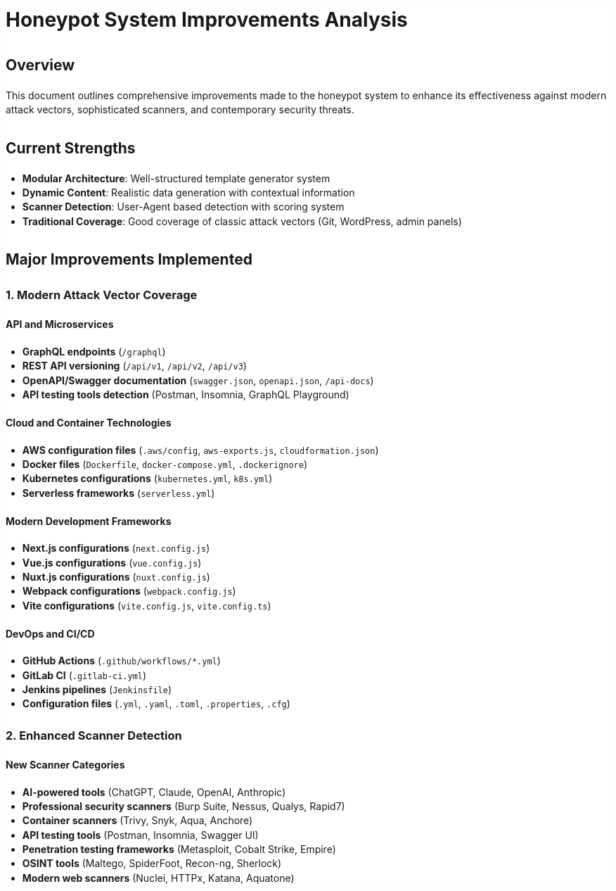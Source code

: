 # Honeypot System Improvements Analysis

## Overview

This document outlines comprehensive improvements made to the honeypot system to enhance its effectiveness against modern attack vectors, sophisticated scanners, and contemporary security threats.

## Current Strengths

- **Modular Architecture**: Well-structured template generator system
- **Dynamic Content**: Realistic data generation with contextual information
- **Scanner Detection**: User-Agent based detection with scoring system
- **Traditional Coverage**: Good coverage of classic attack vectors (Git, WordPress, admin panels)

## Major Improvements Implemented

### 1. Modern Attack Vector Coverage

#### API and Microservices
- **GraphQL endpoints** (`/graphql`)
- **REST API versioning** (`/api/v1`, `/api/v2`, `/api/v3`)
- **OpenAPI/Swagger documentation** (`swagger.json`, `openapi.json`, `/api-docs`)
- **API testing tools detection** (Postman, Insomnia, GraphQL Playground)

#### Cloud and Container Technologies
- **AWS configuration files** (`.aws/config`, `aws-exports.js`, `cloudformation.json`)
- **Docker files** (`Dockerfile`, `docker-compose.yml`, `.dockerignore`)
- **Kubernetes configurations** (`kubernetes.yml`, `k8s.yml`)
- **Serverless frameworks** (`serverless.yml`)

#### Modern Development Frameworks
- **Next.js configurations** (`next.config.js`)
- **Vue.js configurations** (`vue.config.js`)
- **Nuxt.js configurations** (`nuxt.config.js`)
- **Webpack configurations** (`webpack.config.js`)
- **Vite configurations** (`vite.config.js`, `vite.config.ts`)

#### DevOps and CI/CD
- **GitHub Actions** (`.github/workflows/*.yml`)
- **GitLab CI** (`.gitlab-ci.yml`)
- **Jenkins pipelines** (`Jenkinsfile`)
- **Configuration files** (`.yml`, `.yaml`, `.toml`, `.properties`, `.cfg`)

### 2. Enhanced Scanner Detection

#### New Scanner Categories
- **AI-powered tools** (ChatGPT, Claude, OpenAI, Anthropic)
- **Professional security scanners** (Burp Suite, Nessus, Qualys, Rapid7)
- **Container scanners** (Trivy, Snyk, Aqua, Anchore)
- **API testing tools** (Postman, Insomnia, Swagger UI)
- **Penetration testing frameworks** (Metasploit, Cobalt Strike, Empire)
- **OSINT tools** (Maltego, SpiderFoot, Recon-ng, Sherlock)
- **Modern web scanners** (Nuclei, HTTPx, Katana, Aquatone)
